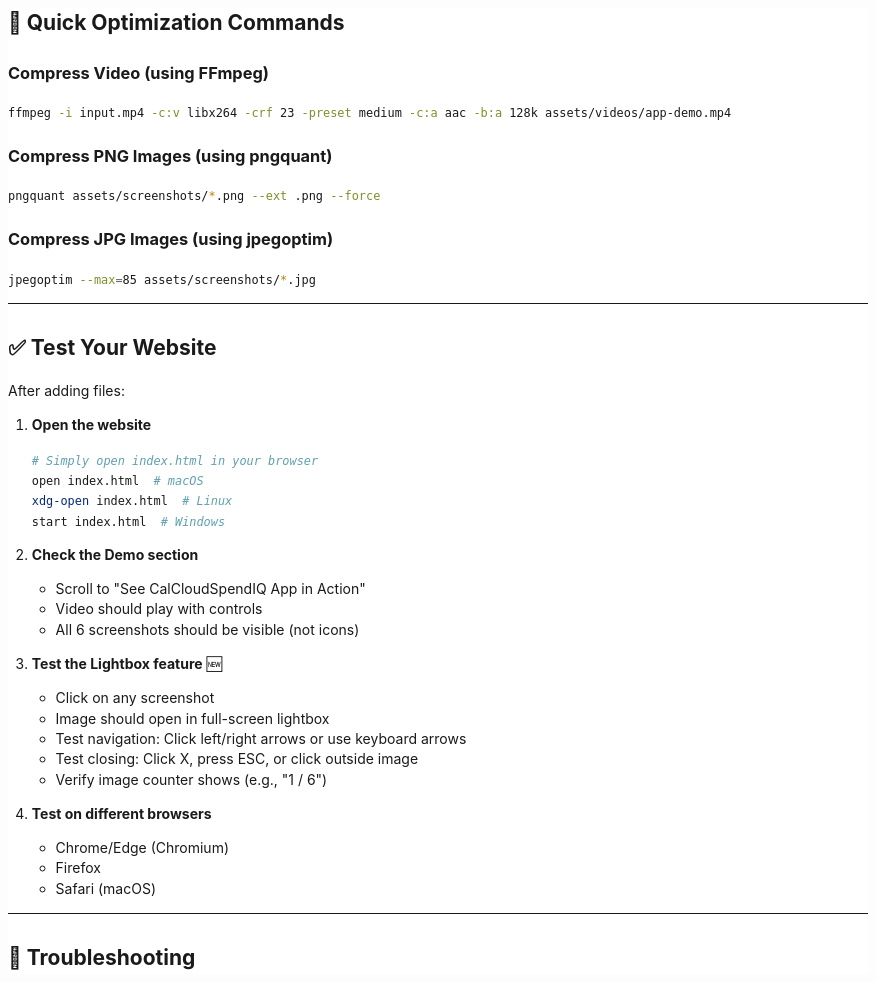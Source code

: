 
## 🔧 Quick Optimization Commands

### Compress Video (using FFmpeg)
```bash
ffmpeg -i input.mp4 -c:v libx264 -crf 23 -preset medium -c:a aac -b:a 128k assets/videos/app-demo.mp4
```

### Compress PNG Images (using pngquant)
```bash
pngquant assets/screenshots/*.png --ext .png --force
```

### Compress JPG Images (using jpegoptim)
```bash
jpegoptim --max=85 assets/screenshots/*.jpg
```

---

## ✅ Test Your Website

After adding files:

1. **Open the website**
   ```bash
   # Simply open index.html in your browser
   open index.html  # macOS
   xdg-open index.html  # Linux
   start index.html  # Windows
   ```

2. **Check the Demo section**
   - Scroll to "See CalCloudSpendIQ App in Action"
   - Video should play with controls
   - All 6 screenshots should be visible (not icons)

3. **Test the Lightbox feature** 🆕
   - Click on any screenshot
   - Image should open in full-screen lightbox
   - Test navigation: Click left/right arrows or use keyboard arrows
   - Test closing: Click X, press ESC, or click outside image
   - Verify image counter shows (e.g., "1 / 6")

4. **Test on different browsers**
   - Chrome/Edge (Chromium)
   - Firefox
   - Safari (macOS)

---

## 🐛 Troubleshooting
